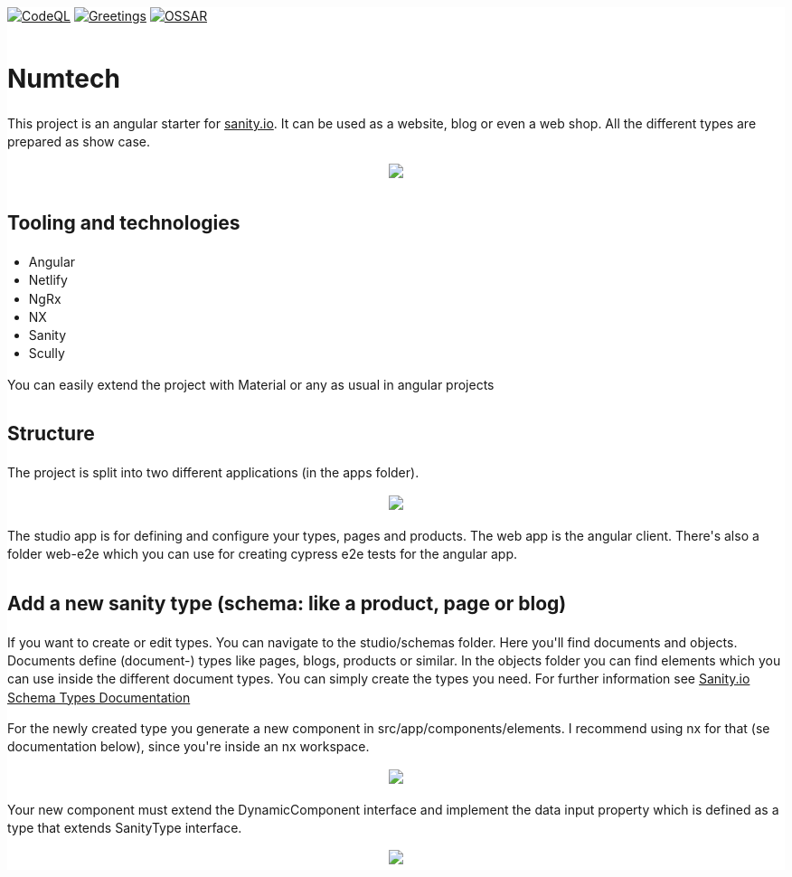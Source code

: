 [![CodeQL](https://github.com/KOSASIH/Numtech/actions/workflows/codeql-analysis.yml/badge.svg)](https://github.com/KOSASIH/Numtech/actions/workflows/codeql-analysis.yml)
[![Greetings](https://github.com/KOSASIH/Numtech/actions/workflows/greetings.yml/badge.svg)](https://github.com/KOSASIH/Numtech/actions/workflows/greetings.yml)
[![OSSAR](https://github.com/KOSASIH/Numtech/actions/workflows/ossar.yml/badge.svg)](https://github.com/KOSASIH/Numtech/actions/workflows/ossar.yml)

# Numtech

This project is an angular starter for [sanity.io](https://sanity.io).
It can be used as a website, blog or even a web shop. All the different types are prepared as show case.

<p style="text-align: center;"><img src="https://github.com/OnecodexGitHubAdmin/sanity-template-angular-tailwindcss-website/raw/master/assets/website.png?raw=true" width="450"></p>

## Tooling and technologies
* Angular
* Netlify
* NgRx
* NX
* Sanity
* Scully

You can easily extend the project with Material or any as usual in angular projects

## Structure

The project is split into two different applications (in the apps folder).
<p style="text-align: center;"><img src="https://github.com/OnecodexGitHubAdmin/sanity-template-angular-tailwindcss-website/raw/master/assets/structure.png?raw=true" width="300"></p>

The studio app is for defining and configure your types, pages and products.
The web app is the angular client. 
There's also a folder web-e2e which you can use for creating cypress e2e tests for the angular app.

## Add a new sanity type (schema: like a product, page or blog)
If you want to create or edit types. You can navigate to the studio/schemas folder.
Here you'll find documents and objects.
Documents define (document-) types like pages, blogs, products or similar.
In the objects folder you can find elements which you can use inside the different document types.
You can simply create the types you need.
For further information see [Sanity.io Schema Types Documentation](https://www.sanity.io/docs/schema-types)

For the newly created type you generate a new component in src/app/components/elements. I recommend using nx for that (se documentation below), since you're inside an nx workspace.
<p style="text-align: center;"><img src="https://github.com/OnecodexGitHubAdmin/sanity-template-angular-tailwindcss-website/raw/master/assets/web-elements.png?raw=true" width="300"></p>

Your new component must extend the DynamicComponent interface and implement the data input property which is defined as a type that extends SanityType interface.
<p style="text-align: center;"><img src="https://github.com/OnecodexGitHubAdmin/sanity-template-angular-tailwindcss-website/raw/master/assets/angular-component.png?raw=true" width="450"></p>
